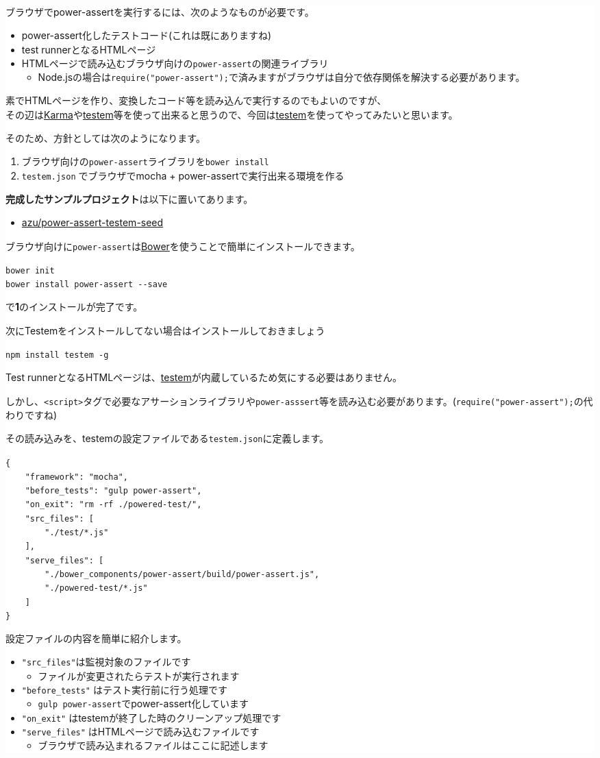 ブラウザでpower-assertを実行するには、次のようなものが必要です。

*   power-assert化したテストコード(これは既にありますね)
*   test runnerとなるHTMLページ
*   HTMLページで読み込むブラウザ向けの`power-assert`の関連ライブラリ 
    *   Node.jsの場合は`require("power-assert");`で済みますがブラウザは自分で依存関係を解決する必要があります。

素でHTMLページを作り、変換したコード等を読み込んで実行するのでもよいのですが、  
その辺は[Karma][7]や[testem][8]等を使って出来ると思うので、今回は[testem][8]を使ってやってみたいと思います。

そのため、方針としては次のようになります。

1.  ブラウザ向けの`power-assert`ライブラリを`bower install`
2.  `testem.json` でブラウザでmocha + power-assertで実行出来る環境を作る

**完成したサンプルプロジェクト**は以下に置いてあります。

*   [azu/power-assert-testem-seed][9]

ブラウザ向けに`power-assert`は[Bower][10]を使うことで簡単にインストールできます。

    bower init
    bower install power-assert --save
    

で**1**のインストールが完了です。

次にTestemをインストールしてない場合はインストールしておきましょう

    npm install testem -g
    

Test runnerとなるHTMLページは、[testem][8]が内蔵しているため気にする必要はありません。

しかし、`<script>`タグで必要なアサーションライブラリや`power-asssert`等を読み込む必要があります。(`require("power-assert");`の代わりですね)

その読み込みを、testemの設定ファイルである`testem.json`に定義します。

    {
        "framework": "mocha",
        "before_tests": "gulp power-assert",
        "on_exit": "rm -rf ./powered-test/",
        "src_files": [
            "./test/*.js"
        ],
        "serve_files": [
            "./bower_components/power-assert/build/power-assert.js",
            "./powered-test/*.js"
        ]
    }
    

設定ファイルの内容を簡単に紹介します。

*   `"src_files"`は監視対象のファイルです 
    *   ファイルが変更されたらテストが実行されます
*   `"before_tests"` はテスト実行前に行う処理です 
    *   `gulp power-assert`でpower-assert化しています
*   `"on_exit"` はtestemが終了した時のクリーンアップ処理です
*   `"serve_files"` はHTMLページで読み込むファイルです 
    *   ブラウザで読み込まれるファイルはここに記述します


 [1]: https://github.com/twada/power-assert "power-assert"
 [2]: http://efcl.info/2014/0406/res3809/ "power-assertの使い方 Node.js編 | Web scratch"
 [3]: http://efcl.info/2014/0406/res3809/ "power-assert + gulp"
 [4]: https://github.com/azu/power-assert-testem-seed/tree/0.0.3 "azu/power-assert-testem-seed at 0.0.3"
 [5]: https://github.com/azu/power-assert-testem-seed/blob/0.0.3/gulpfile.js "gulpfile.js"
 [6]: https://github.com/airportyh/testem "airportyh/testem"
 [7]: https://github.com/karma-runner/karma "Karma"
 [8]: https://github.com/airportyh/testem " testem"
 [9]: https://github.com/azu/power-assert-testem-seed "azu/power-assert-testem-seed"
 [10]: http://bower.io/ "Bower"
 [11]: https://github.com/twada/power-assert#using-grunt-espower "using grunt-espower"
 [12]: https://twitter.com/t_wada/status/466863515576180736
 [13]: https://github.com/twada/espower-source "espower-source"
 [14]: http://efcl.info/2013/0405/res3256/ "testemで任意のHTMLでテストを動かす方法とJavaScriptデバッガ連携 | Web scratch"
 [15]: https://github.com/twada/espowerify "espowerify"
 [16]: https://github.com/substack/node-browserify "browserify"
 [17]: http://efcl.info/2014/0120/res3605/ "npmとbrowserifyを使ったクライアントサイドのウェブアプリ開発 | Web scratch"
 [18]: https://github.com/azu/power-assert-karma-seed "azu/power-assert-karma-seed"
 [19]: https://github.com/karma-runner/karma-coffee-preprocessor "karma-coffee-preprocessor"
 [20]: https://github.com/cjohansen/karma-browserifast "karma-browserifast"
 [21]: https://github.com/azu/power-assert-karma-seed/blob/master/package.json "package.json"
 [22]: http://karma-runner.github.io/0.12/intro/configuration.html "Karma - Configuration"
 [23]: https://github.com/azu/power-assert-karma-seed/blob/master/karma.conf.js "karma.conf.js"
 [24]: http://gyazo.com/4daa1c15931e4de407a382c8fd895339.gif
 [25]: http://blog.jetbrains.com/jp/2013/10/04/223 "WebStorm 7を使いJavaScript テストをKarmaで動かす | JetBrains ブログ"
 [26]: http://d.hatena.ne.jp/Kazzz/20130524/p1 "Karma ユニットテストをWebStormでデバッグする - Kazzzの日記"
 [27]: http://page.mixi.jp/run_page_apps.pl?page_id=287564&module_id=1630003 "Source Mapについて | mixiページ"
 [28]: https://developers.google.com/chrome-developer-tools/docs/javascript-debugging?hl=ja "Debugging JavaScript - Chrome DevTools — Google Developers"
 [29]: https://developer.mozilla.org/ja/docs/Tools/Debugger "デバッガ - 開発ツール | MDN"
 [30]: http://www.html5rocks.com/en/tutorials/developertools/sourcemaps/ "Introduction to JavaScript Source Maps - HTML5 Rocks"
 [31]: http://imaya.blog.jp/archives/7169783.html "#JSオジサンで Source Map について話してきました : document"
 [32]: #testem
 [33]: #karma-browserify
 [34]: http://efcl.info/2014/0406/res3809/ "power-assertの使い方 Node.js編"
 [35]: https://github.com/twada/power-assert "twada/power-assert"